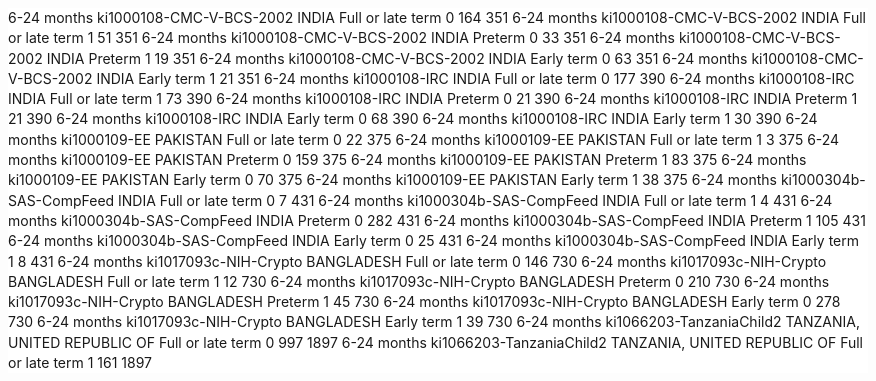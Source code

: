 6-24 months                   ki1000108-CMC-V-BCS-2002   INDIA                          Full or late term              0      164    351
6-24 months                   ki1000108-CMC-V-BCS-2002   INDIA                          Full or late term              1       51    351
6-24 months                   ki1000108-CMC-V-BCS-2002   INDIA                          Preterm                        0       33    351
6-24 months                   ki1000108-CMC-V-BCS-2002   INDIA                          Preterm                        1       19    351
6-24 months                   ki1000108-CMC-V-BCS-2002   INDIA                          Early term                     0       63    351
6-24 months                   ki1000108-CMC-V-BCS-2002   INDIA                          Early term                     1       21    351
6-24 months                   ki1000108-IRC              INDIA                          Full or late term              0      177    390
6-24 months                   ki1000108-IRC              INDIA                          Full or late term              1       73    390
6-24 months                   ki1000108-IRC              INDIA                          Preterm                        0       21    390
6-24 months                   ki1000108-IRC              INDIA                          Preterm                        1       21    390
6-24 months                   ki1000108-IRC              INDIA                          Early term                     0       68    390
6-24 months                   ki1000108-IRC              INDIA                          Early term                     1       30    390
6-24 months                   ki1000109-EE               PAKISTAN                       Full or late term              0       22    375
6-24 months                   ki1000109-EE               PAKISTAN                       Full or late term              1        3    375
6-24 months                   ki1000109-EE               PAKISTAN                       Preterm                        0      159    375
6-24 months                   ki1000109-EE               PAKISTAN                       Preterm                        1       83    375
6-24 months                   ki1000109-EE               PAKISTAN                       Early term                     0       70    375
6-24 months                   ki1000109-EE               PAKISTAN                       Early term                     1       38    375
6-24 months                   ki1000304b-SAS-CompFeed    INDIA                          Full or late term              0        7    431
6-24 months                   ki1000304b-SAS-CompFeed    INDIA                          Full or late term              1        4    431
6-24 months                   ki1000304b-SAS-CompFeed    INDIA                          Preterm                        0      282    431
6-24 months                   ki1000304b-SAS-CompFeed    INDIA                          Preterm                        1      105    431
6-24 months                   ki1000304b-SAS-CompFeed    INDIA                          Early term                     0       25    431
6-24 months                   ki1000304b-SAS-CompFeed    INDIA                          Early term                     1        8    431
6-24 months                   ki1017093c-NIH-Crypto      BANGLADESH                     Full or late term              0      146    730
6-24 months                   ki1017093c-NIH-Crypto      BANGLADESH                     Full or late term              1       12    730
6-24 months                   ki1017093c-NIH-Crypto      BANGLADESH                     Preterm                        0      210    730
6-24 months                   ki1017093c-NIH-Crypto      BANGLADESH                     Preterm                        1       45    730
6-24 months                   ki1017093c-NIH-Crypto      BANGLADESH                     Early term                     0      278    730
6-24 months                   ki1017093c-NIH-Crypto      BANGLADESH                     Early term                     1       39    730
6-24 months                   ki1066203-TanzaniaChild2   TANZANIA, UNITED REPUBLIC OF   Full or late term              0      997   1897
6-24 months                   ki1066203-TanzaniaChild2   TANZANIA, UNITED REPUBLIC OF   Full or late term              1      161   1897